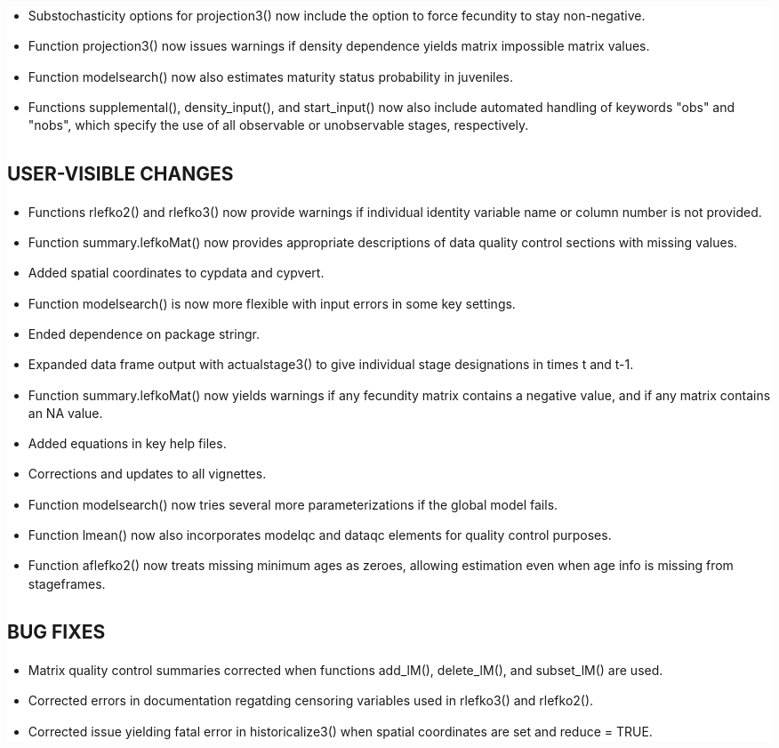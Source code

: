 * Substochasticity options for projection3() now include the option to force
  fecundity to stay non-negative.

* Function projection3() now issues warnings if density dependence yields matrix
  impossible matrix values.

* Function modelsearch() now also estimates maturity status probability in
  juveniles.

* Functions supplemental(), density_input(), and start_input() now also include
  automated handling of keywords "obs" and "nobs", which specify the use of all
  observable or unobservable stages, respectively.

## USER-VISIBLE CHANGES

* Functions rlefko2() and rlefko3() now provide warnings if individual identity
  variable name or column number is not provided.

* Function summary.lefkoMat() now provides appropriate descriptions of data
  quality control sections with missing values.

* Added spatial coordinates to cypdata and cypvert.

* Function modelsearch() is now more flexible with input errors in some key
  settings.

* Ended dependence on package stringr.

* Expanded data frame output with actualstage3() to give individual stage
  designations in times t and t-1.

* Function summary.lefkoMat() now yields warnings if any fecundity matrix
  contains a negative value, and if any matrix contains an NA value.

* Added equations in key help files.

* Corrections and updates to all vignettes.

* Function modelsearch() now tries several more parameterizations if the global
  model fails.

* Function lmean() now also incorporates modelqc and dataqc elements for quality
  control purposes.

* Function aflefko2() now treats missing minimum ages as zeroes, allowing
  estimation even when age info is missing from stageframes.

## BUG FIXES

* Matrix quality control summaries corrected when functions add_lM(),
  delete_lM(), and subset_lM() are used.

* Corrected errors in documentation regatding censoring variables used in
  rlefko3() and rlefko2().

* Corrected issue yielding fatal error in historicalize3() when spatial
  coordinates are set and reduce = TRUE.
